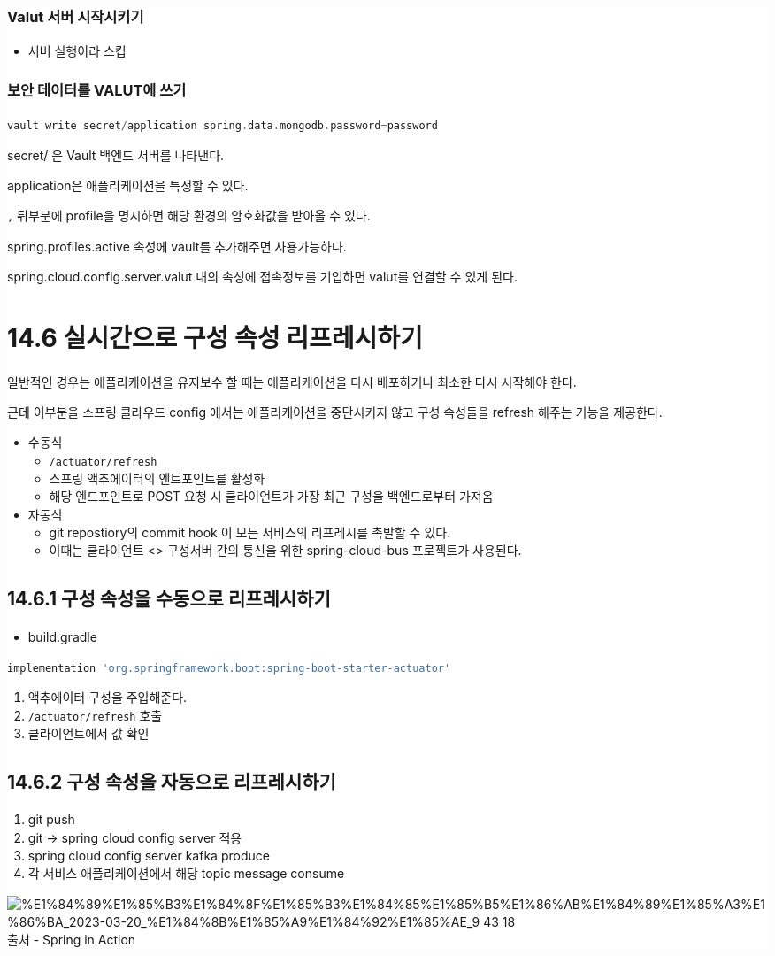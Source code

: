 ### Valut 서버 시작시키기

- 서버 실행이라 스킵

### 보안 데이터를 VALUT에 쓰기

```groovy
vault write secret/application spring.data.mongodb.password=password
```

secret/ 은 Vault 백엔드 서버를 나타낸다.

application은 애플리케이션을 특정할 수 있다.

`,` 뒤부분에 profile을 명시하면 해당 환경의 암호화값을 받아올 수 있다.

spring.profiles.active 속성에 vault를 추가해주면 사용가능하다.

spring.cloud.config.server.valut 내의 속성에 접속정보를 기입하면 valut를 연결할 수 있게 된다.

# 14.6 실시간으로 구성 속성 리프레시하기

일반적인 경우는 애플리케이션을 유지보수 할 때는 애플리케이션을 다시 배포하거나 최소한 다시 시작해야 한다.

근데  이부분을 스프링 클라우드 config 에서는 애플리케이션을 중단시키지 않고 구성 속성들을 refresh 해주는 기능을 제공한다.

- 수동식
    - `/actuator/refresh`
    - 스프링 액추에이터의 엔트포인트를 활성화
    - 해당 엔드포인트로 POST 요청 시 클라이언트가 가장 최근 구성을 백엔드로부터 가져옴
- 자동식
    - git repostiory의 commit hook 이 모든 서비스의 리프레시를 촉발할 수 있다.
    - 이때는 클라이언트 <> 구성서버 간의 통신을 위한 spring-cloud-bus 프로젝트가 사용된다.

## 14.6.1 구성 속성을 수동으로 리프레시하기

- build.gradle

```groovy
implementation 'org.springframework.boot:spring-boot-starter-actuator'
```

1. 액추에이터 구성을 주입해준다.
2. `/actuator/refresh` 호출
3. 클라이언트에서 값 확인

## 14.6.2 구성 속성을 자동으로 리프레시하기

1. git push
2. git → spring cloud config server 적용
3. spring cloud config server kafka produce
4. 각 서비스 애플리케이션에서 해당 topic message consume

![%E1%84%89%E1%85%B3%E1%84%8F%E1%85%B3%E1%84%85%E1%85%B5%E1%86%AB%E1%84%89%E1%85%A3%E1%86%BA_2023-03-20_%E1%84%8B%E1%85%A9%E1%84%92%E1%85%AE_9 43 18](https://user-images.githubusercontent.com/74235102/226675819-20436e77-b524-4235-be21-dbd2813a39fc.png)
출처 - Spring in Action
